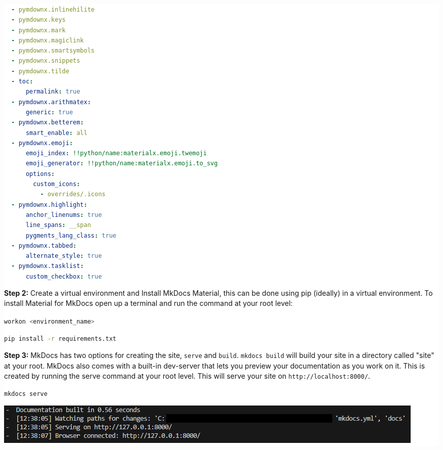 ```yaml
  - pymdownx.inlinehilite
  - pymdownx.keys
  - pymdownx.mark
  - pymdownx.magiclink
  - pymdownx.smartsymbols
  - pymdownx.snippets
  - pymdownx.tilde
  - toc:
      permalink: true
  - pymdownx.arithmatex:
      generic: true
  - pymdownx.betterem:
      smart_enable: all
  - pymdownx.emoji:
      emoji_index: !!python/name:materialx.emoji.twemoji
      emoji_generator: !!python/name:materialx.emoji.to_svg
      options:
        custom_icons:
          - overrides/.icons
  - pymdownx.highlight:
      anchor_linenums: true
      line_spans: __span
      pygments_lang_class: true
  - pymdownx.tabbed:
      alternate_style: true
  - pymdownx.tasklist:
      custom_checkbox: true
```

**Step 2:** Create a virtual environment and Install MkDocs Material, this can be done using pip (ideally) in a virtual environment. To install Material for MkDocs open up a terminal and run the command at your root level:

```bash
workon <environment_name>
```

```bash
pip install -r requirements.txt
```

**Step 3:** MkDocs has two options for creating the site, `serve` and `build`. `mkdocs build` will build your site in a directory called "site" at your root. MkDocs also comes with a built-in dev-server that lets you preview your documentation as you work on it. This is created by running the serve command at your root level. This will serve your site on `http://localhost:8000/`.

```bash
mkdocs serve
```

![server creation](./.assets/server.png)
